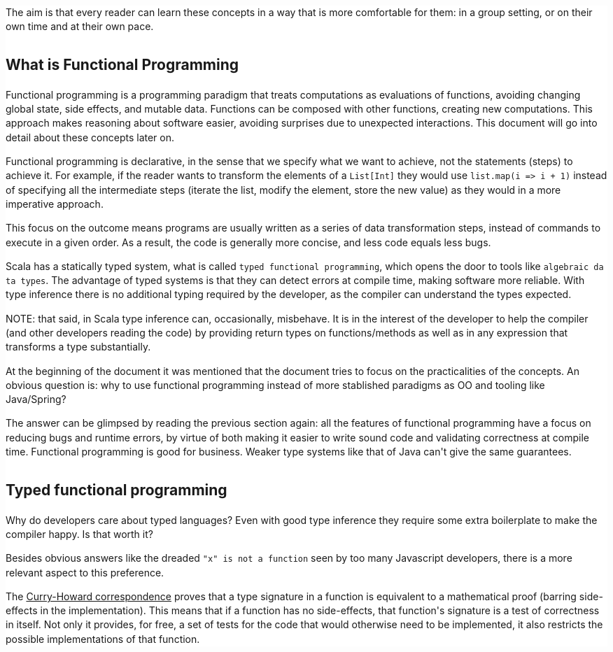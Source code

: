 The aim is that every reader can learn these concepts in a way that is more comfortable for them: in a group setting, or on their own time and at their own pace.


## What is Functional Programming 

Functional programming is a programming paradigm that treats computations as evaluations of functions, avoiding changing global state, side effects, and mutable data. Functions can be composed with other functions, creating new computations. This approach makes reasoning about software easier, avoiding surprises due to unexpected interactions. This document will go into detail about these concepts later on.

Functional programming is declarative, in the sense that we specify what we want to achieve, not the statements (steps) to achieve it. For example, if the reader wants to transform the elements of a `List[Int]` they would use `list.map(i => i + 1)` instead of specifying all the intermediate steps (iterate the list, modify the element, store the new value) as they would in a more imperative approach. 

This focus on the outcome means programs are usually written as a series of data transformation steps, instead of commands to execute in a given order. As a result, the code is generally more concise, and less code equals less bugs.

Scala has a statically typed system, what is called `typed functional programming`, which opens the door to  tools like `algebraic data types`. The advantage of typed systems is that they can detect errors at compile time, making  software more reliable. With type inference there is no additional typing required by the developer, as the compiler can understand the types expected.

NOTE: that said, in Scala type inference can, occasionally, misbehave. It is in the interest of the developer to help the compiler (and other developers reading the code) by providing return types on functions/methods as well as in any expression that transforms a type substantially.

At the beginning of the document it was mentioned that the document tries to focus on the practicalities of the concepts. An obvious question is: why to use functional programming instead of more stablished paradigms as OO and tooling like Java/Spring? 

The answer can be glimpsed by reading the previous section again: all the features of functional programming have a focus on reducing bugs and runtime errors, by virtue of both making it easier to write sound code and validating correctness at compile time. Functional programming is good for business. Weaker type systems like that of Java can't give the same guarantees. 


## Typed functional programming

Why do developers care about typed languages? Even with good type inference they require some extra boilerplate to make the compiler happy. Is that worth it?

Besides obvious answers like the dreaded `"x" is not a function` seen by too many Javascript developers, there is a more relevant aspect to this preference.

The [Curry-Howard correspondence](https://en.wikipedia.org/wiki/Curry–Howard_correspondence) proves that a type signature in a function is equivalent to a mathematical proof (barring side-effects in the implementation). This means that if a function has no side-effects, that function's signature is a test of correctness in itself. Not only it provides, for free, a set of tests for the code that would otherwise need to be implemented, it also restricts the possible implementations of that function.
